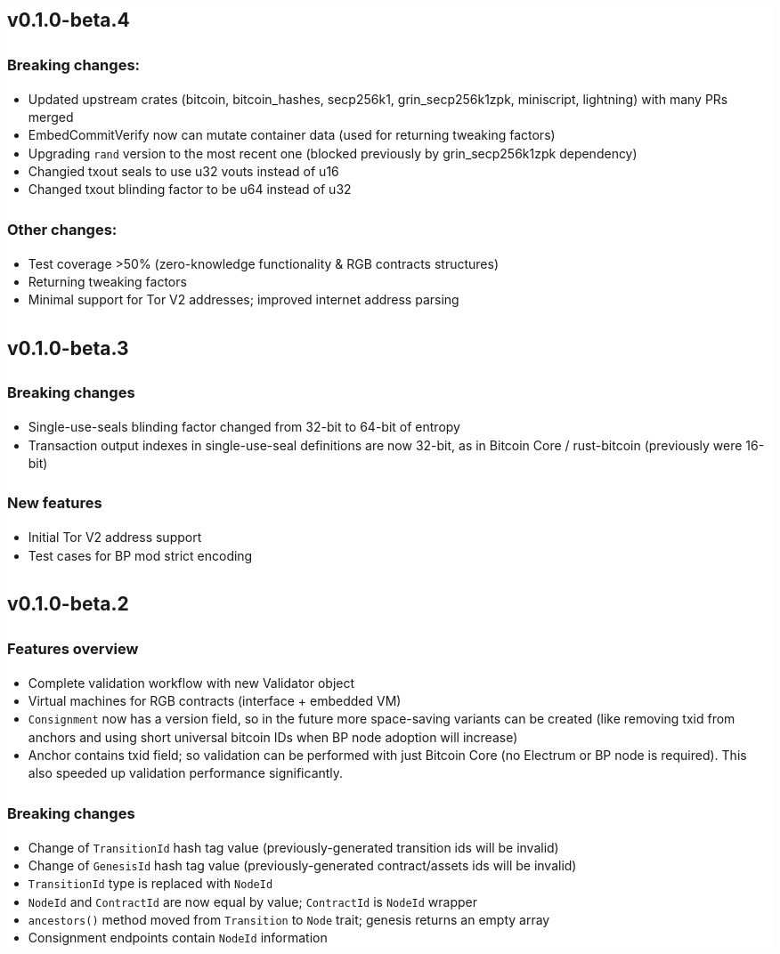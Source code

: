 
v0.1.0-beta.4
-------------

### Breaking changes:
- Updated upstream crates (bitcoin, bitcoin_hashes, secp256k1, 
  grin_secp256k1zpk, miniscript, lightning) with many PRs merged
- EmbedCommitVerify now can mutate container data (used for returning tweaking 
  factors)
- Upgrading `rand` version to the most recent one (blocked previously by 
  grin_secp256k1zpk dependency)
- Changied txout seals to use u32 vouts instead of u16
- Changed txout blinding factor to be u64 instead of u32

### Other changes:
- Test coverage >50% (zero-knowledge functionality & RGB contracts structures)
- Returning tweaking factors
- Minimal support for Tor V2 addresses; improved internet address parsing


v0.1.0-beta.3
-------------

### Breaking changes
- Single-use-seals blinding factor changed from 32-bit to 64-bit of entropy
- Transaction output indexes in single-use-seal definitions are now 32-bit, as 
  in Bitcoin Core / rust-bitcoin (previously were 16-bit)

### New features
- Initial Tor V2 address support
- Test cases for BP mod strict encoding


v0.1.0-beta.2
-------------

### Features overview
- Complete validation workflow with new Validator object
- Virtual machines for RGB contracts (interface + embedded VM)
- `Consignment` now has a version field, so in the future more space-saving 
  variants can be created (like removing txid from anchors and using short 
  universal bitcoin IDs when BP node adoption will increase)
- Anchor contains txid field; so validation can be performed with just Bitcoin 
  Core (no Electrum or BP node is required). This also speeded up validation 
  performance significantly.

### Breaking changes
- Change of `TransitionId` hash tag value (previously-generated transition ids 
  will be invalid)
- Change of `GenesisId`  hash tag value (previously-generated contract/assets 
  ids will be invalid)
- `TransitionId` type is replaced with `NodeId`
- `NodeId` and `ContractId` are now equal by value; `ContractId` is `NodeId` 
  wrapper
- `ancestors()` method moved from `Transition` to `Node` trait; genesis returns 
  an empty array
- Consignment endpoints contain `NodeId` information
